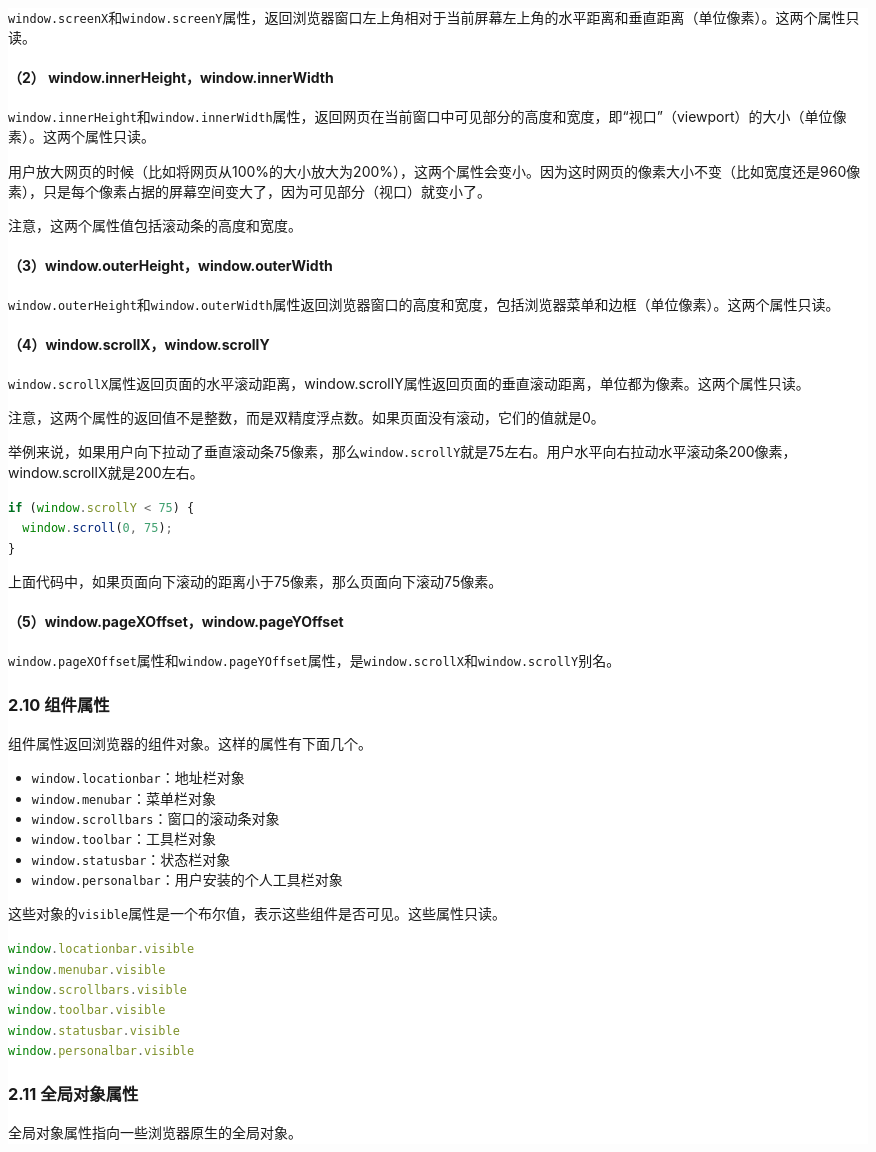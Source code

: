 `window.screenX`和`window.screenY`属性，返回浏览器窗口左上角相对于当前屏幕左上角的水平距离和垂直距离（单位像素）。这两个属性只读。

#### （2） window.innerHeight，window.innerWidth

`window.innerHeight`和`window.innerWidth`属性，返回网页在当前窗口中可见部分的高度和宽度，即“视口”（viewport）的大小（单位像素）。这两个属性只读。

用户放大网页的时候（比如将网页从100%的大小放大为200%），这两个属性会变小。因为这时网页的像素大小不变（比如宽度还是960像素），只是每个像素占据的屏幕空间变大了，因为可见部分（视口）就变小了。

注意，这两个属性值包括滚动条的高度和宽度。

#### （3）window.outerHeight，window.outerWidth

`window.outerHeight`和`window.outerWidth`属性返回浏览器窗口的高度和宽度，包括浏览器菜单和边框（单位像素）。这两个属性只读。

#### （4）window.scrollX，window.scrollY

`window.scrollX`属性返回页面的水平滚动距离，window.scrollY属性返回页面的垂直滚动距离，单位都为像素。这两个属性只读。

注意，这两个属性的返回值不是整数，而是双精度浮点数。如果页面没有滚动，它们的值就是0。

举例来说，如果用户向下拉动了垂直滚动条75像素，那么`window.scrollY`就是75左右。用户水平向右拉动水平滚动条200像素，window.scrollX就是200左右。
```js
if (window.scrollY < 75) {
  window.scroll(0, 75);
}
```
上面代码中，如果页面向下滚动的距离小于75像素，那么页面向下滚动75像素。

#### （5）window.pageXOffset，window.pageYOffset

`window.pageXOffset`属性和`window.pageYOffset`属性，是`window.scrollX`和`window.scrollY`别名。

### 2.10 组件属性
组件属性返回浏览器的组件对象。这样的属性有下面几个。

- `window.locationbar`：地址栏对象
- `window.menubar`：菜单栏对象
- `window.scrollbars`：窗口的滚动条对象
- `window.toolbar`：工具栏对象
- `window.statusbar`：状态栏对象
- `window.personalbar`：用户安装的个人工具栏对象


这些对象的`visible`属性是一个布尔值，表示这些组件是否可见。这些属性只读。
```js
window.locationbar.visible
window.menubar.visible
window.scrollbars.visible
window.toolbar.visible
window.statusbar.visible
window.personalbar.visible
```
### 2.11 全局对象属性
全局对象属性指向一些浏览器原生的全局对象。
